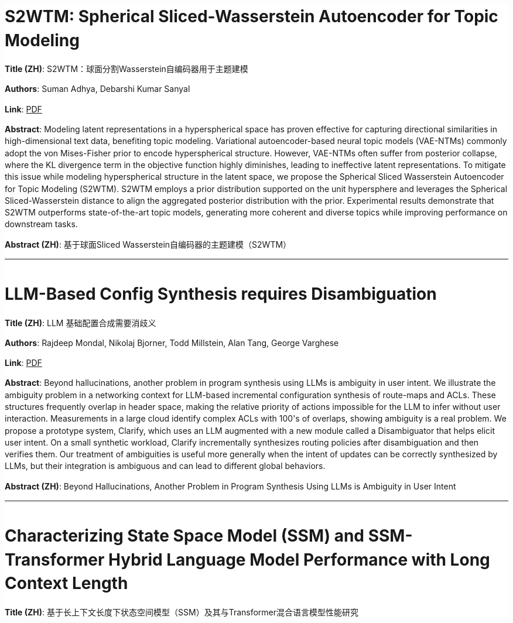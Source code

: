 # S2WTM: Spherical Sliced-Wasserstein Autoencoder for Topic Modeling 

**Title (ZH)**: S2WTM：球面分割Wasserstein自编码器用于主题建模 

**Authors**: Suman Adhya, Debarshi Kumar Sanyal  

**Link**: [PDF](https://arxiv.org/pdf/2507.12451)  

**Abstract**: Modeling latent representations in a hyperspherical space has proven effective for capturing directional similarities in high-dimensional text data, benefiting topic modeling. Variational autoencoder-based neural topic models (VAE-NTMs) commonly adopt the von Mises-Fisher prior to encode hyperspherical structure. However, VAE-NTMs often suffer from posterior collapse, where the KL divergence term in the objective function highly diminishes, leading to ineffective latent representations. To mitigate this issue while modeling hyperspherical structure in the latent space, we propose the Spherical Sliced Wasserstein Autoencoder for Topic Modeling (S2WTM). S2WTM employs a prior distribution supported on the unit hypersphere and leverages the Spherical Sliced-Wasserstein distance to align the aggregated posterior distribution with the prior. Experimental results demonstrate that S2WTM outperforms state-of-the-art topic models, generating more coherent and diverse topics while improving performance on downstream tasks. 

**Abstract (ZH)**: 基于球面Sliced Wasserstein自编码器的主题建模（S2WTM） 

---
# LLM-Based Config Synthesis requires Disambiguation 

**Title (ZH)**: LLM 基础配置合成需要消歧义 

**Authors**: Rajdeep Mondal, Nikolaj Bjorner, Todd Millstein, Alan Tang, George Varghese  

**Link**: [PDF](https://arxiv.org/pdf/2507.12443)  

**Abstract**: Beyond hallucinations, another problem in program synthesis using LLMs is ambiguity in user intent. We illustrate the ambiguity problem in a networking context for LLM-based incremental configuration synthesis of route-maps and ACLs. These structures frequently overlap in header space, making the relative priority of actions impossible for the LLM to infer without user interaction. Measurements in a large cloud identify complex ACLs with 100's of overlaps, showing ambiguity is a real problem. We propose a prototype system, Clarify, which uses an LLM augmented with a new module called a Disambiguator that helps elicit user intent. On a small synthetic workload, Clarify incrementally synthesizes routing policies after disambiguation and then verifies them. Our treatment of ambiguities is useful more generally when the intent of updates can be correctly synthesized by LLMs, but their integration is ambiguous and can lead to different global behaviors. 

**Abstract (ZH)**: Beyond Hallucinations, Another Problem in Program Synthesis Using LLMs is Ambiguity in User Intent 

---
# Characterizing State Space Model (SSM) and SSM-Transformer Hybrid Language Model Performance with Long Context Length 

**Title (ZH)**: 基于长上下文长度下状态空间模型（SSM）及其与Transformer混合语言模型性能研究 
